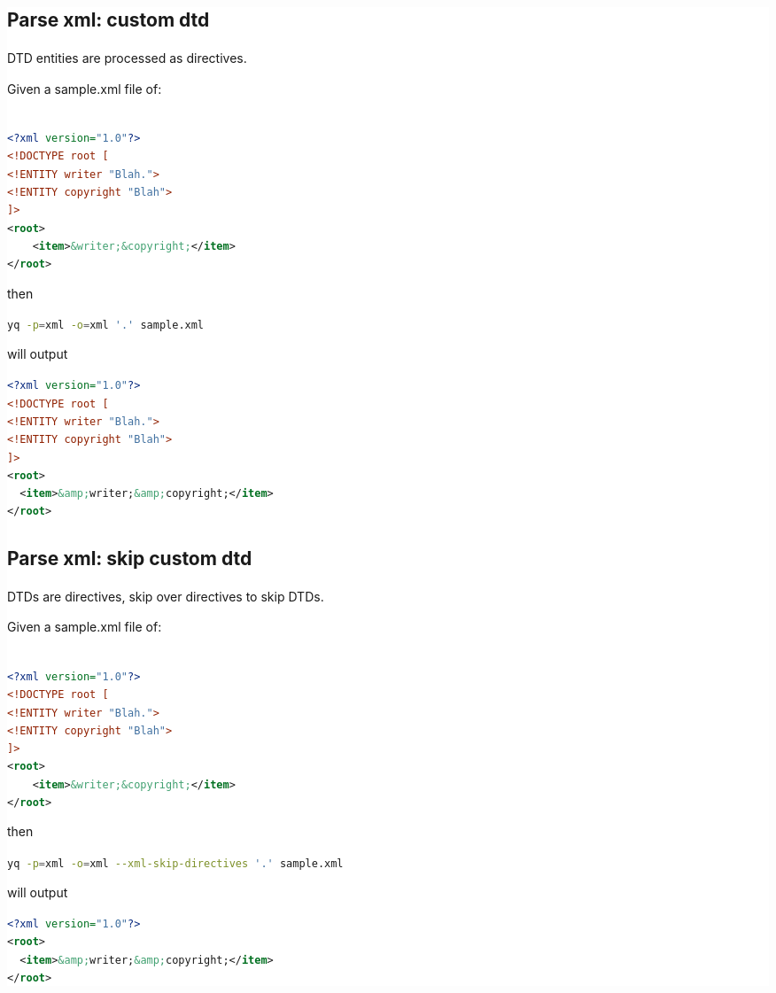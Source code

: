
## Parse xml: custom dtd
DTD entities are processed as directives.

Given a sample.xml file of:
```xml

<?xml version="1.0"?>
<!DOCTYPE root [
<!ENTITY writer "Blah.">
<!ENTITY copyright "Blah">
]>
<root>
    <item>&writer;&copyright;</item>
</root>
```
then
```bash
yq -p=xml -o=xml '.' sample.xml
```
will output
```xml
<?xml version="1.0"?>
<!DOCTYPE root [
<!ENTITY writer "Blah.">
<!ENTITY copyright "Blah">
]>
<root>
  <item>&amp;writer;&amp;copyright;</item>
</root>
```

## Parse xml: skip custom dtd
DTDs are directives, skip over directives to skip DTDs.

Given a sample.xml file of:
```xml

<?xml version="1.0"?>
<!DOCTYPE root [
<!ENTITY writer "Blah.">
<!ENTITY copyright "Blah">
]>
<root>
    <item>&writer;&copyright;</item>
</root>
```
then
```bash
yq -p=xml -o=xml --xml-skip-directives '.' sample.xml
```
will output
```xml
<?xml version="1.0"?>
<root>
  <item>&amp;writer;&amp;copyright;</item>
</root>
```
